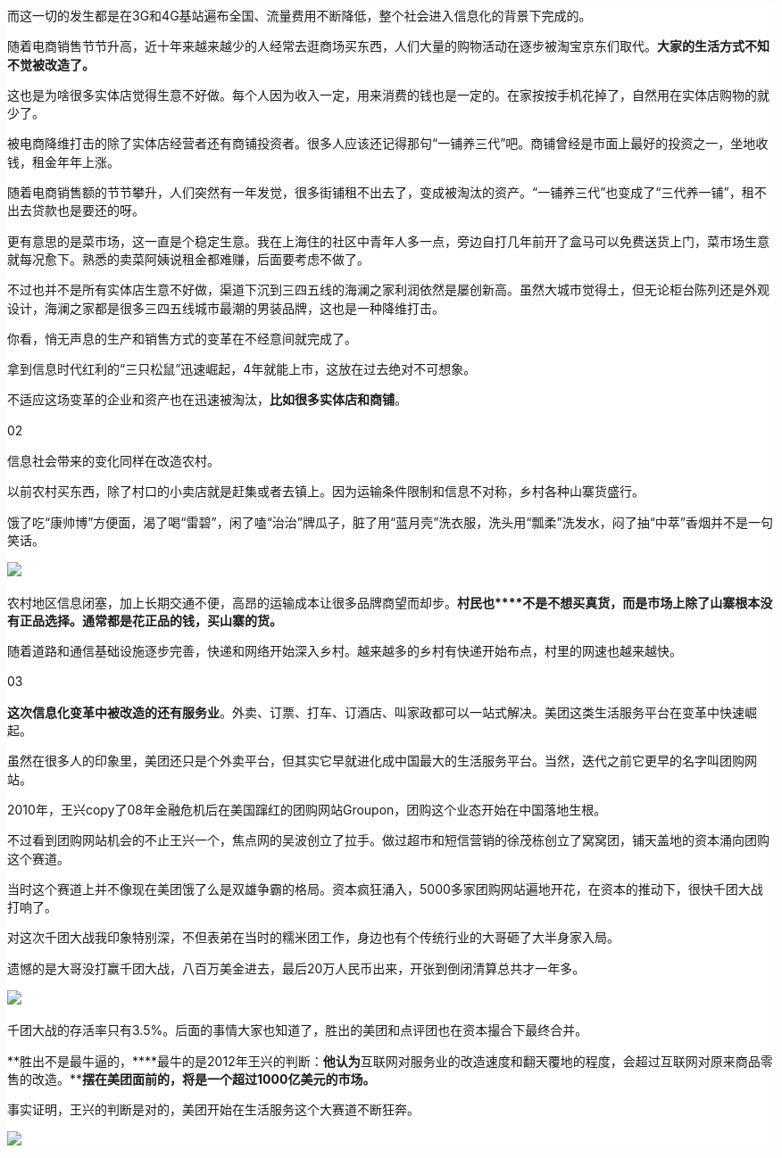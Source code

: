 而这一切的发生都是在3G和4G基站遍布全国、流量费用不断降低，整个社会进入信息化的背景下完成的。

随着电商销售节节升高，近十年来越来越少的人经常去逛商场买东西，人们大量的购物活动在逐步被淘宝京东们取代。**大家的生活方式不知不觉被改造了。**

这也是为啥很多实体店觉得生意不好做。每个人因为收入一定，用来消费的钱也是一定的。在家按按手机花掉了，自然用在实体店购物的就少了。

被电商降维打击的除了实体店经营者还有商铺投资者。很多人应该还记得那句“一铺养三代”吧。商铺曾经是市面上最好的投资之一，坐地收钱，租金年年上涨。

随着电商销售额的节节攀升，人们突然有一年发觉，很多街铺租不出去了，变成被淘汰的资产。“一铺养三代”也变成了“三代养一铺”，租不出去贷款也是要还的呀。

更有意思的是菜市场，这一直是个稳定生意。我在上海住的社区中青年人多一点，旁边自打几年前开了盒马可以免费送货上门，菜市场生意就每况愈下。熟悉的卖菜阿姨说租金都难赚，后面要考虑不做了。

不过也并不是所有实体店生意不好做，渠道下沉到三四五线的海澜之家利润依然是屡创新高。虽然大城市觉得土，但无论柜台陈列还是外观设计，海澜之家都是很多三四五线城市最潮的男装品牌，这也是一种降维打击。

你看，悄无声息的生产和销售方式的变革在不经意间就完成了。

拿到信息时代红利的“三只松鼠”迅速崛起，4年就能上市，这放在过去绝对不可想象。

不适应这场变革的企业和资产也在迅速被淘汰，**比如很多实体店和商铺**。



02

信息社会带来的变化同样在改造农村。

以前农村买东西，除了村口的小卖店就是赶集或者去镇上。因为运输条件限制和信息不对称，乡村各种山寨货盛行。

饿了吃“康帅博”方便面，渴了喝“雷碧”，闲了嗑“治治”牌瓜子，脏了用“蓝月壳”洗衣服，洗头用“瓢柔”洗发水，闷了抽“中萃”香烟并不是一句笑话。

<img class="" data-ratio="0.9850187265917603" src="https://mmbiz.qpic.cn/mmbiz_png/tnE2st4BmibaYnjicXdMzBBOiamJ8ibtgvTACH2oCFMCpXxrOQPYIHPJRD7bVy8r1UiaDo2otRIDHh38yhM8doaXF8A/640?wx_fmt=png" data-type="png" data-w="267"/>

农村地区信息闭塞，加上长期交通不便，高昂的运输成本让很多品牌商望而却步。**村民也****不是不想买真货，而是市场上除了山寨根本没有正品选择。通常都是花正品的钱，买山寨的货。**

随着道路和通信基础设施逐步完善，快递和网络开始深入乡村。越来越多的乡村有快递开始布点，村里的网速也越来越快。



03

**这次信息化变革中被改造的还有服务业**。外卖、订票、打车、订酒店、叫家政都可以一站式解决。美团这类生活服务平台在变革中快速崛起。

虽然在很多人的印象里，美团还只是个外卖平台，但其实它早就进化成中国最大的生活服务平台。当然，迭代之前它更早的名字叫团购网站。

2010年，王兴copy了08年金融危机后在美国蹿红的团购网站Groupon，团购这个业态开始在中国落地生根。

不过看到团购网站机会的不止王兴一个，焦点网的吴波创立了拉手。做过超市和短信营销的徐茂栋创立了窝窝团，铺天盖地的资本涌向团购这个赛道。

当时这个赛道上并不像现在美团饿了么是双雄争霸的格局。资本疯狂涌入，5000多家团购网站遍地开花，在资本的推动下，很快千团大战打响了。

对这次千团大战我印象特别深，不但表弟在当时的糯米团工作，身边也有个传统行业的大哥砸了大半身家入局。

遗憾的是大哥没打赢千团大战，八百万美金进去，最后20万人民币出来，开张到倒闭清算总共才一年多。

<img class="rich_pages" data-ratio="0.5419161676646707" data-s="300,640" src="https://mmbiz.qpic.cn/mmbiz_png/tnE2st4BmibbV0iaXnY7YOtvNrs4q0TcSSOGtKIslS3Lh3DicYXkMEQMvtB5qZuBx7xKLTdNyPJp7I7dGugMHt7Fg/640?wx_fmt=png" data-type="png" data-w="668" style=""/>

千团大战的存活率只有3.5%。后面的事情大家也知道了，胜出的美团和点评团也在资本撮合下最终合并。

**胜出不是最牛逼的，****最牛的是2012年王兴的判断：****他认为****互联网对服务业的改造速度和翻天覆地的程度，会超过互联网对原来商品零售的改造。****摆在美团面前的，将是一个超过1000亿美元的市场。**

事实证明，王兴的判断是对的，美团开始在生活服务这个大赛道不断狂奔。

<img class="rich_pages" data-ratio="0.6157337367624811" data-s="300,640" src="https://mmbiz.qpic.cn/mmbiz_png/tnE2st4BmibbV0iaXnY7YOtvNrs4q0TcSSiaApkvMyZQ548lsuibaN4fIkPRw9hUJMsYylSjB6EVFxpLcKa817hgRA/640?wx_fmt=png" data-type="png" data-w="661" style=""/>
